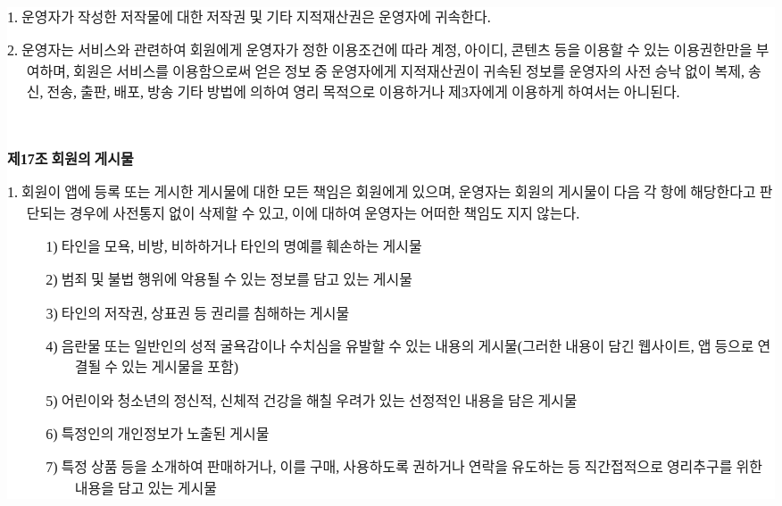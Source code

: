 <p class=a style='margin-left:16.4pt;text-indent:-16.4pt;line-height:146%'><span
style='font-size:12.0pt;line-height:146%;font-family:"휴먼명조",serif'>1. <span
lang=ZH-CN>운영자가 작성한 저작물에 대한 저작권 및 기타 지적재산권은 운영자에 귀속한다</span>.</span></p>

<p class=a style='margin-left:16.4pt;text-indent:-16.4pt;line-height:146%'><span
style='font-size:12.0pt;line-height:146%;font-family:"휴먼명조",serif'>2. <span
lang=ZH-CN>운영자는 서비스와 관련하여 회원에게 운영자가 정한 이용조건에 따라 계정</span>, <span lang=ZH-CN>아이디</span>,
<span lang=ZH-CN>콘텐츠 등을 이용할 수 있는 이용권한만을 부여하며</span>, <span lang=ZH-CN>회원은 서비스를 이용함으로써
얻은 정보 중 운영자에게 지적재산권이 귀속된 정보를 운영자의 사전 승낙 없이 복제</span>, <span lang=ZH-CN>송신</span>,
<span lang=ZH-CN>전송</span>, <span lang=ZH-CN>출판</span>, <span lang=ZH-CN>배포</span>,
<span lang=ZH-CN>방송 기타 방법에 의하여 영리 목적으로 이용하거나 제</span>3<span lang=ZH-CN>자에게 이용하게
하여서는 아니된다</span>.</span></p>

<p class=a style='line-height:146%'><span style='font-size:12.0pt;line-height:
146%;font-family:"휴먼명조",serif'>&nbsp;</span></p>

<p class=a style='line-height:146%'><b><span lang=ZH-CN style='font-size:12.0pt;
line-height:146%;font-family:"휴먼명조",serif'>제</span></b><b><span
style='font-size:12.0pt;line-height:146%;font-family:"휴먼명조",serif'>17<span
lang=ZH-CN>조 회원의 게시물</span></span></b></p>

<p class=a style='margin-left:16.4pt;text-indent:-16.4pt;line-height:146%'><span
style='font-size:12.0pt;line-height:146%;font-family:"휴먼명조",serif'>1. <span
lang=ZH-CN>회원이 앱에 등록 또는 게시한 게시물에 대한 모든 책임은 회원에게 있으며</span>, <span lang=ZH-CN>운영자는
회원의 게시물이 다음 각 항에 해당한다고 판단되는 경우에 사전통지 없이 삭제할 수 있고</span>, <span lang=ZH-CN>이에 대하여
운영자는 어떠한 책임도 지지 않는다</span>.</span></p>

<p class=a style='margin-left:56.85pt;text-indent:-56.85pt;line-height:146%'>           <span
style='font-size:12.0pt;line-height:146%;font-family:"휴먼명조",serif'>1) <span
lang=ZH-CN>타인을 모욕</span>, <span lang=ZH-CN>비방</span>, <span lang=ZH-CN>비하하거나 타인의
명예를 훼손하는 게시물</span></span></p>

<p class=a style='margin-left:56.85pt;text-indent:-56.85pt;line-height:146%'>           <span
style='font-size:12.0pt;line-height:146%;font-family:"휴먼명조",serif'>2) <span
lang=ZH-CN>범죄 및 불법 행위에 악용될 수 있는 정보를 담고 있는 게시물</span></span></p>

<p class=a style='margin-left:56.85pt;text-indent:-56.85pt;line-height:146%'><span
style='font-size:12.0pt;line-height:146%;font-family:"휴먼명조",serif'> </span>          <span
style='font-size:12.0pt;line-height:146%;font-family:"휴먼명조",serif'>3) <span
lang=ZH-CN>타인의 저작권</span>, <span lang=ZH-CN>상표권 등 권리를 침해하는 게시물</span></span></p>

<p class=a style='margin-left:56.85pt;text-indent:-56.85pt;line-height:146%'>           <span
style='font-size:12.0pt;line-height:146%;font-family:"휴먼명조",serif'>4) <span
lang=ZH-CN>음란물 또는 일반인의 성적 굴욕감이나 수치심을 유발할 수 있는 내용의 게시물</span>(<span lang=ZH-CN>그러한
내용이 담긴 웹사이트</span>, <span lang=ZH-CN>앱 등으로 연결될 수 있는 게시물을 포함</span>)</span></p>

<p class=a style='margin-left:56.85pt;text-indent:-56.85pt;line-height:146%'>           <span
style='font-size:12.0pt;line-height:146%;font-family:"휴먼명조",serif'>5) <span
lang=ZH-CN>어린이와 청소년의 정신적</span>, <span lang=ZH-CN>신체적 건강을 해칠 우려가 있는 선정적인 내용을 담은
게시물</span></span></p>

<p class=a style='margin-left:56.85pt;text-indent:-56.85pt;line-height:146%'>           <span
style='font-size:12.0pt;line-height:146%;font-family:"휴먼명조",serif'>6) <span
lang=ZH-CN>특정인의 개인정보가 노출된 게시물</span></span></p>

<p class=a style='margin-left:56.85pt;text-indent:-56.85pt;line-height:146%'>           <span
style='font-size:12.0pt;line-height:146%;font-family:"휴먼명조",serif'>7) <span
lang=ZH-CN>특정 상품 등을 소개하여 판매하거나</span>, <span lang=ZH-CN>이를 구매</span>, <span
lang=ZH-CN>사용하도록 권하거나 연락을 유도하는 등 직간접적으로 영리추구를 위한 내용을 담고 있는 게시물</span></span></p>
